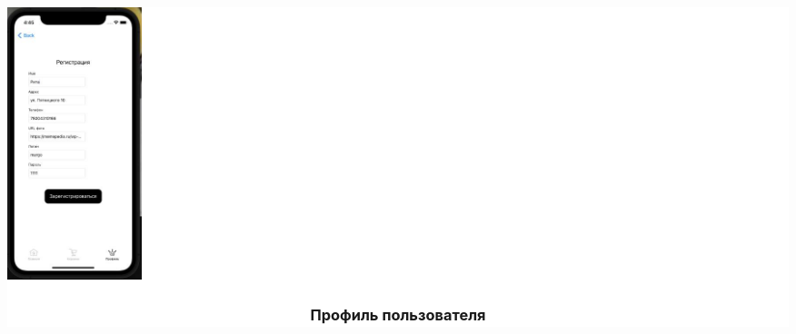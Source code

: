   <img src = "https://github.com/alekstimo/InternetStore/raw/main/pic/3.jpg" height = "300" />
 </div>
 <h3 align = "center"> Профиль пользователя </h3>
 <div align = "center" margin-right = "30">